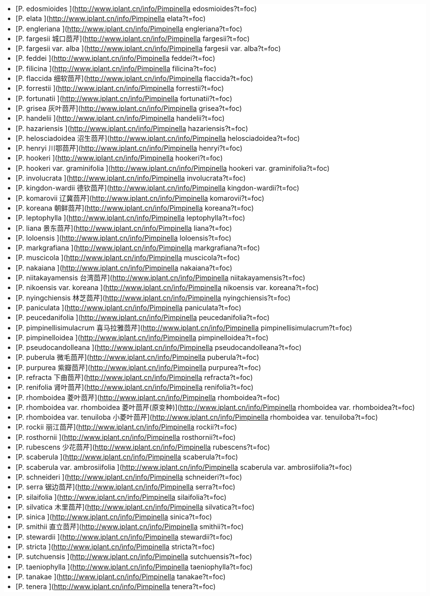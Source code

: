 * [P.  edosmioides  ](http://www.iplant.cn/info/Pimpinella edosmioides?t=foc)
* [P.  elata  ](http://www.iplant.cn/info/Pimpinella elata?t=foc)
* [P.  engleriana  ](http://www.iplant.cn/info/Pimpinella engleriana?t=foc)
* [P.  fargesii  城口茴芹](http://www.iplant.cn/info/Pimpinella fargesii?t=foc)
* [P.  fargesii var. alba  ](http://www.iplant.cn/info/Pimpinella fargesii var. alba?t=foc)
* [P.  feddei  ](http://www.iplant.cn/info/Pimpinella feddei?t=foc)
* [P.  filicina  ](http://www.iplant.cn/info/Pimpinella filicina?t=foc)
* [P.  flaccida  细软茴芹](http://www.iplant.cn/info/Pimpinella flaccida?t=foc)
* [P.  forrestii  ](http://www.iplant.cn/info/Pimpinella forrestii?t=foc)
* [P.  fortunatii  ](http://www.iplant.cn/info/Pimpinella fortunatii?t=foc)
* [P.  grisea  灰叶茴芹](http://www.iplant.cn/info/Pimpinella grisea?t=foc)
* [P.  handelii  ](http://www.iplant.cn/info/Pimpinella handelii?t=foc)
* [P.  hazariensis  ](http://www.iplant.cn/info/Pimpinella hazariensis?t=foc)
* [P.  helosciadoidea  沼生茴芹](http://www.iplant.cn/info/Pimpinella helosciadoidea?t=foc)
* [P.  henryi  川鄂茴芹](http://www.iplant.cn/info/Pimpinella henryi?t=foc)
* [P.  hookeri  ](http://www.iplant.cn/info/Pimpinella hookeri?t=foc)
* [P.  hookeri var. graminifolia  ](http://www.iplant.cn/info/Pimpinella hookeri var. graminifolia?t=foc)
* [P.  involucrata  ](http://www.iplant.cn/info/Pimpinella involucrata?t=foc)
* [P.  kingdon-wardii  德钦茴芹](http://www.iplant.cn/info/Pimpinella kingdon-wardii?t=foc)
* [P.  komarovii  辽冀茴芹](http://www.iplant.cn/info/Pimpinella komarovii?t=foc)
* [P.  koreana  朝鲜茴芹](http://www.iplant.cn/info/Pimpinella koreana?t=foc)
* [P.  leptophylla  ](http://www.iplant.cn/info/Pimpinella leptophylla?t=foc)
* [P.  liana  景东茴芹](http://www.iplant.cn/info/Pimpinella liana?t=foc)
* [P.  loloensis  ](http://www.iplant.cn/info/Pimpinella loloensis?t=foc)
* [P.  markgrafiana  ](http://www.iplant.cn/info/Pimpinella markgrafiana?t=foc)
* [P.  muscicola  ](http://www.iplant.cn/info/Pimpinella muscicola?t=foc)
* [P.  nakaiana  ](http://www.iplant.cn/info/Pimpinella nakaiana?t=foc)
* [P.  niitakayamensis  台湾茴芹](http://www.iplant.cn/info/Pimpinella niitakayamensis?t=foc)
* [P.  nikoensis var. koreana  ](http://www.iplant.cn/info/Pimpinella nikoensis var. koreana?t=foc)
* [P.  nyingchiensis  林芝茴芹](http://www.iplant.cn/info/Pimpinella nyingchiensis?t=foc)
* [P.  paniculata  ](http://www.iplant.cn/info/Pimpinella paniculata?t=foc)
* [P.  peucedanifolia  ](http://www.iplant.cn/info/Pimpinella peucedanifolia?t=foc)
* [P.  pimpinellisimulacrum  喜马拉雅茴芹](http://www.iplant.cn/info/Pimpinella pimpinellisimulacrum?t=foc)
* [P.  pimpinelloidea  ](http://www.iplant.cn/info/Pimpinella pimpinelloidea?t=foc)
* [P.  pseudocandolleana  ](http://www.iplant.cn/info/Pimpinella pseudocandolleana?t=foc)
* [P.  puberula  微毛茴芹](http://www.iplant.cn/info/Pimpinella puberula?t=foc)
* [P.  purpurea  紫瓣茴芹](http://www.iplant.cn/info/Pimpinella purpurea?t=foc)
* [P.  refracta  下曲茴芹](http://www.iplant.cn/info/Pimpinella refracta?t=foc)
* [P.  renifolia  肾叶茴芹](http://www.iplant.cn/info/Pimpinella renifolia?t=foc)
* [P.  rhomboidea  菱叶茴芹](http://www.iplant.cn/info/Pimpinella rhomboidea?t=foc)
* [P.  rhomboidea var. rhomboidea  菱叶茴芹(原变种)](http://www.iplant.cn/info/Pimpinella rhomboidea var. rhomboidea?t=foc)
* [P.  rhomboidea var. tenuiloba  小菱叶茴芹](http://www.iplant.cn/info/Pimpinella rhomboidea var. tenuiloba?t=foc)
* [P.  rockii  丽江茴芹](http://www.iplant.cn/info/Pimpinella rockii?t=foc)
* [P.  rosthornii  ](http://www.iplant.cn/info/Pimpinella rosthornii?t=foc)
* [P.  rubescens  少花茴芹](http://www.iplant.cn/info/Pimpinella rubescens?t=foc)
* [P.  scaberula  ](http://www.iplant.cn/info/Pimpinella scaberula?t=foc)
* [P.  scaberula var. ambrosiifolia  ](http://www.iplant.cn/info/Pimpinella scaberula var. ambrosiifolia?t=foc)
* [P.  schneideri  ](http://www.iplant.cn/info/Pimpinella schneideri?t=foc)
* [P.  serra  锯边茴芹](http://www.iplant.cn/info/Pimpinella serra?t=foc)
* [P.  silaifolia  ](http://www.iplant.cn/info/Pimpinella silaifolia?t=foc)
* [P.  silvatica  木里茴芹](http://www.iplant.cn/info/Pimpinella silvatica?t=foc)
* [P.  sinica  ](http://www.iplant.cn/info/Pimpinella sinica?t=foc)
* [P.  smithii  直立茴芹](http://www.iplant.cn/info/Pimpinella smithii?t=foc)
* [P.  stewardii  ](http://www.iplant.cn/info/Pimpinella stewardii?t=foc)
* [P.  stricta  ](http://www.iplant.cn/info/Pimpinella stricta?t=foc)
* [P.  sutchuensis  ](http://www.iplant.cn/info/Pimpinella sutchuensis?t=foc)
* [P.  taeniophylla  ](http://www.iplant.cn/info/Pimpinella taeniophylla?t=foc)
* [P.  tanakae  ](http://www.iplant.cn/info/Pimpinella tanakae?t=foc)
* [P.  tenera  ](http://www.iplant.cn/info/Pimpinella tenera?t=foc)